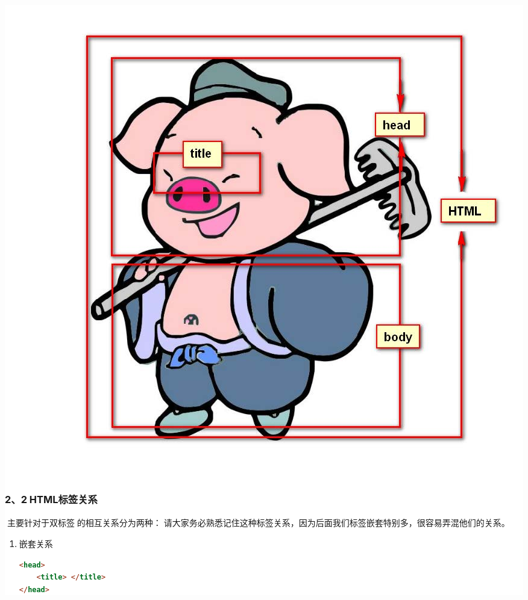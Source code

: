![](assets/04%20%E6%95%B0%E6%8D%AE%E8%A7%A3%E6%9E%90-css%E9%80%89%E6%8B%A9%E5%99%A8-1609931072849.jpg)

### 2、2 HTML标签关系

​		主要针对于双标签 的相互关系分为两种： 请大家务必熟悉记住这种标签关系，因为后面我们标签嵌套特别多，很容易弄混他们的关系。

 1. 嵌套关系

    ~~~html
    <head>
    	<title> </title>
    </head>
    ~~~

